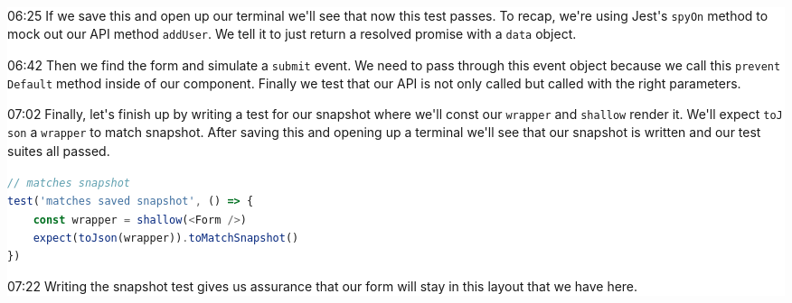 06:25 If we save this and open up our terminal we'll see that now this test passes. To recap, we're using Jest's `spyOn` method to mock out our API method `addUser`. We tell it to just return a resolved promise with a `data` object.

06:42 Then we find the form and simulate a `submit` event. We need to pass through this event object because we call this `preventDefault` method inside of our component. Finally we test that our API is not only called but called with the right parameters.

07:02 Finally, let's finish up by writing a test for our snapshot where we'll const our `wrapper` and `shallow` render it. We'll expect `toJson` a `wrapper` to match snapshot. After saving this and opening up a terminal we'll see that our snapshot is written and our test suites all passed.

```javascript
// matches snapshot
test('matches saved snapshot', () => {
    const wrapper = shallow(<Form />)
    expect(toJson(wrapper)).toMatchSnapshot()
})
```

07:22 Writing the snapshot test gives us assurance that our form will stay in this layout that we have here.